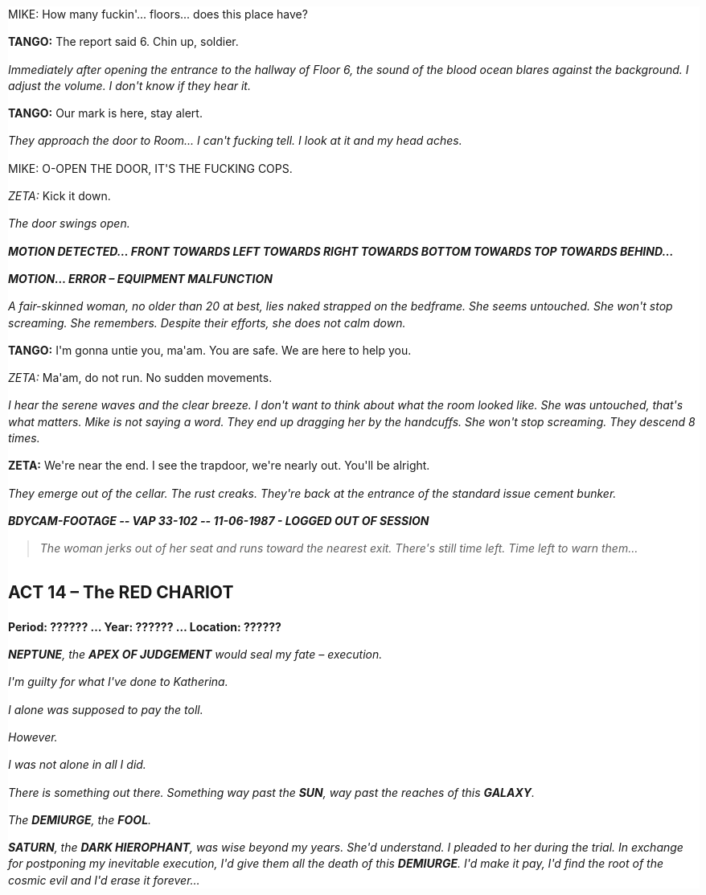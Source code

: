 MIKE: How many fuckin'... floors... does this place have?  

**TANGO:** The report said 6. Chin up, soldier.

*Immediately after opening the entrance to the hallway of Floor 6, the sound of the blood ocean blares against the background. I adjust the volume. I don't know if they hear it.*

**TANGO:** Our mark is here, stay alert.

*They approach the door to Room... I can't fucking tell. I look at it and my head aches.*

MIKE: O-OPEN THE DOOR, IT'S THE FUCKING COPS.  

*ZETA:* Kick it down.

*The door swings open.* 

***MOTION DETECTED… FRONT TOWARDS LEFT TOWARDS RIGHT TOWARDS BOTTOM TOWARDS TOP TOWARDS BEHIND…*** 

***MOTION… ERROR – EQUIPMENT MALFUNCTION***

*A fair-skinned woman, no older than 20 at best, lies naked strapped on the bedframe. She seems untouched. She won't stop screaming. She remembers. Despite their efforts, she does not calm down.*

**TANGO:** I'm gonna untie you, ma'am. You are safe. We are here to help you.

*ZETA:* Ma'am, do not run. No sudden movements.

*I hear the serene waves and the clear breeze. I don't want to think about what the room looked like. She was untouched, that's what matters. Mike is not saying a word. They end up dragging her by the handcuffs. She won't stop screaming. They descend 8 times.*

**ZETA:** We're near the end. I see the trapdoor, we're nearly out. You'll be alright.

*They emerge out of the cellar. The rust creaks. They're back at the entrance of the standard issue cement bunker.*

***BDYCAM-FOOTAGE -- VAP 33-102 -- 11-06-1987 - LOGGED OUT OF SESSION***

> *The woman jerks out of her seat and runs toward the nearest exit. There's still time left. Time left to warn them…*

## ACT 14 – The RED CHARIOT
**Period: ?????? … Year: ?????? … Location: ??????**

_**NEPTUNE**, the **APEX OF JUDGEMENT** would seal my fate – execution._

*I'm guilty for what I've done to Katherina.*

*I alone was supposed to pay the toll.*

*However.*

*I was not alone in all I did.*

*There is something out there. Something way past the **SUN**, way past the reaches of this **GALAXY**.*

_The **DEMIURGE**, the **FOOL**._

_**SATURN**, the **DARK HIEROPHANT**, was wise beyond my years. She'd understand. I pleaded to her during the trial. In exchange for postponing my inevitable execution, I'd give them all the death of this **DEMIURGE**. I'd make it pay, I'd find the root of the cosmic evil and I'd erase it forever…_
